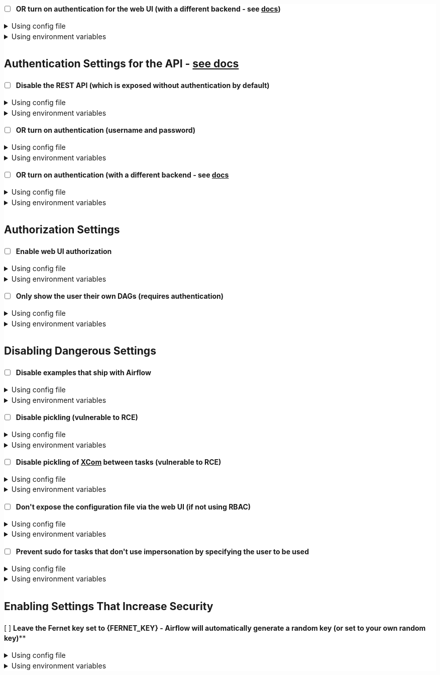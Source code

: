 - [ ] **OR turn on authentication for the web UI (with a different backend - see [docs](https://airflow.readthedocs.io/en/stable/security.html#web-authentication))**
<details><summary>Using config file</summary></details>
<details><summary>Using environment variables</summary></details>

## Authentication Settings for the API - [see docs](https://airflow.apache.org/api.html)
- [ ] **Disable the REST API (which is exposed without authentication by default)**
<details><summary>Using config file</summary></details>
<details><summary>Using environment variables</summary></details>

- [ ] **OR turn on authentication (username and password)**
<details><summary>Using config file</summary></details>
<details><summary>Using environment variables</summary></details>

- [ ] **OR turn on authentication (with a different backend - see [docs](https://airflow.readthedocs.io/en/stable/security.html#web-authentication)**
<details><summary>Using config file</summary></details>
<details><summary>Using environment variables</summary></details>

## Authorization Settings
- [ ] **Enable web UI authorization**
<details><summary>Using config file</summary></details>
<details><summary>Using environment variables</summary></details>

- [ ] **Only show the user their own DAGs (requires authentication)**
<details><summary>Using config file</summary></details>
<details><summary>Using environment variables</summary></details>

## Disabling Dangerous Settings
- [ ] **Disable examples that ship with Airflow**
<details><summary>Using config file</summary></details>
<details><summary>Using environment variables</summary></details>

- [ ] **Disable pickling (vulnerable to RCE)**
<details><summary>Using config file</summary></details>
<details><summary>Using environment variables</summary></details>

- [ ] **Disable pickling of [XCom](https://airflow.apache.org/concepts.html?highlight=xcom#xcoms) between tasks (vulnerable to RCE)**
<details><summary>Using config file</summary></details>
<details><summary>Using environment variables</summary></details>

- [ ] **Don't expose the configuration file via the web UI (if not using RBAC)**
<details><summary>Using config file</summary></details>
<details><summary>Using environment variables</summary></details>

- [ ] **Prevent sudo for tasks that don't use impersonation by specifying the user to be used**
<details><summary>Using config file</summary></details>
<details><summary>Using environment variables</summary></details>

## Enabling Settings That Increase Security
[ ] **Leave the Fernet key set to
 {FERNET_KEY} - Airflow will automatically generate a random key (or set to your own random key)****
<details><summary>Using config file</summary></details>
<details><summary>Using environment variables</summary></details>
